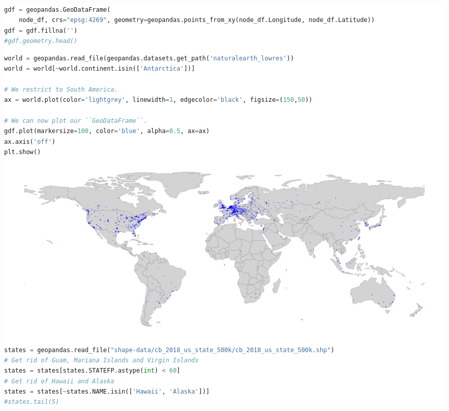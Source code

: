 

```python
gdf = geopandas.GeoDataFrame(
    node_df, crs="epsg:4269", geometry=geopandas.points_from_xy(node_df.Longitude, node_df.Latitude))
gdf = gdf.fillna('')
#gdf.geometry.head()
```


```python
world = geopandas.read_file(geopandas.datasets.get_path('naturalearth_lowres'))
world = world[~world.continent.isin(['Antarctica'])]

# We restrict to South America.
ax = world.plot(color='lightgrey', linewidth=1, edgecolor='black', figsize=(150,50))

# We can now plot our ``GeoDataFrame``.
gdf.plot(markersize=100, color='blue', alpha=0.5, ax=ax)
ax.axis('off')
plt.show()

```


![png](output_12_0.png)



```python
states = geopandas.read_file("shape-data/cb_2018_us_state_500k/cb_2018_us_state_500k.shp")
# Get rid of Guam, Mariana Islands and Virgin Islands
states = states[states.STATEFP.astype(int) < 60]
# Get rid of Hawaii and Alaska
states = states[~states.NAME.isin(['Hawaii', 'Alaska'])]
#states.tail(5)
```

